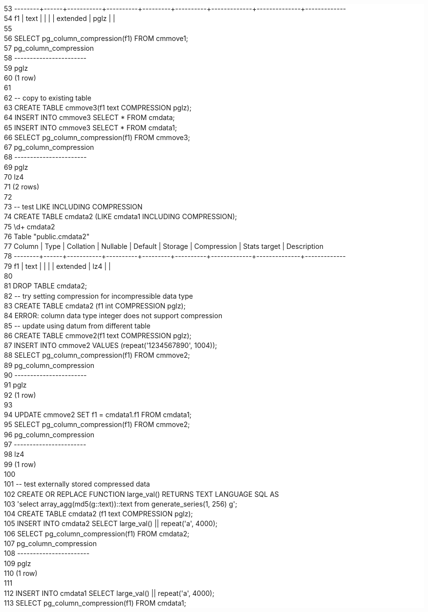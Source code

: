   53 --------+------+-----------+----------+---------+----------+-------------+--------------+-------------    
  54  f1     | text |           |          |         | extended | pglz        |              |     
  55     
  56 SELECT pg_column_compression(f1) FROM cmmove1;    
  57  pg_column_compression     
  58 -----------------------    
  59  pglz    
  60 (1 row)    
  61     
  62 -- copy to existing table    
  63 CREATE TABLE cmmove3(f1 text COMPRESSION pglz);    
  64 INSERT INTO cmmove3 SELECT * FROM cmdata;    
  65 INSERT INTO cmmove3 SELECT * FROM cmdata1;    
  66 SELECT pg_column_compression(f1) FROM cmmove3;    
  67  pg_column_compression     
  68 -----------------------    
  69  pglz    
  70  lz4    
  71 (2 rows)    
  72     
  73 -- test LIKE INCLUDING COMPRESSION    
  74 CREATE TABLE cmdata2 (LIKE cmdata1 INCLUDING COMPRESSION);    
  75 \d+ cmdata2    
  76                                         Table "public.cmdata2"    
  77  Column | Type | Collation | Nullable | Default | Storage  | Compression | Stats target | Description     
  78 --------+------+-----------+----------+---------+----------+-------------+--------------+-------------    
  79  f1     | text |           |          |         | extended | lz4         |              |     
  80     
  81 DROP TABLE cmdata2;    
  82 -- try setting compression for incompressible data type    
  83 CREATE TABLE cmdata2 (f1 int COMPRESSION pglz);    
  84 ERROR:  column data type integer does not support compression    
  85 -- update using datum from different table    
  86 CREATE TABLE cmmove2(f1 text COMPRESSION pglz);    
  87 INSERT INTO cmmove2 VALUES (repeat('1234567890', 1004));    
  88 SELECT pg_column_compression(f1) FROM cmmove2;    
  89  pg_column_compression     
  90 -----------------------    
  91  pglz    
  92 (1 row)    
  93     
  94 UPDATE cmmove2 SET f1 = cmdata1.f1 FROM cmdata1;    
  95 SELECT pg_column_compression(f1) FROM cmmove2;    
  96  pg_column_compression     
  97 -----------------------    
  98  lz4    
  99 (1 row)    
 100     
 101 -- test externally stored compressed data    
 102 CREATE OR REPLACE FUNCTION large_val() RETURNS TEXT LANGUAGE SQL AS    
 103 'select array_agg(md5(g::text))::text from generate_series(1, 256) g';    
 104 CREATE TABLE cmdata2 (f1 text COMPRESSION pglz);    
 105 INSERT INTO cmdata2 SELECT large_val() || repeat('a', 4000);    
 106 SELECT pg_column_compression(f1) FROM cmdata2;    
 107  pg_column_compression     
 108 -----------------------    
 109  pglz    
 110 (1 row)    
 111     
 112 INSERT INTO cmdata1 SELECT large_val() || repeat('a', 4000);    
 113 SELECT pg_column_compression(f1) FROM cmdata1;    